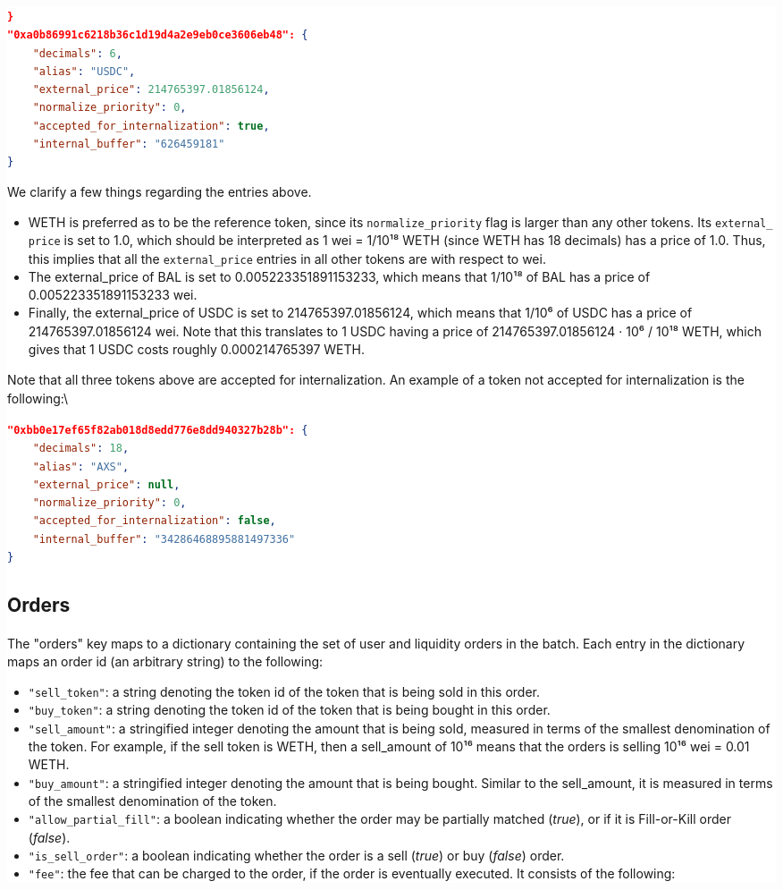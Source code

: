 ```json
} 
"0xa0b86991c6218b36c1d19d4a2e9eb0ce3606eb48": {
    "decimals": 6,
    "alias": "USDC",
    "external_price": 214765397.01856124,
    "normalize_priority": 0,
    "accepted_for_internalization": true,
    "internal_buffer": "626459181"
}
```

We clarify a few things regarding the entries above.

* WETH is preferred as to be the reference token, since its `normalize_priority` flag is larger than any other tokens. Its `external_price` is set to 1.0, which should be interpreted as 1 wei = 1/10¹⁸ WETH (since WETH has 18 decimals) has a price of 1.0. Thus, this implies that all the `external_price` entries in all other tokens are with respect to wei.
* The external\_price of BAL is set to 0.005223351891153233, which means that 1/10¹⁸ of BAL has a price of 0.005223351891153233 wei.
* Finally, the external\_price of USDC is set to 214765397.01856124, which means that 1/10⁶ of USDC has a price of 214765397.01856124 wei. Note that this translates to 1 USDC having a price of 214765397.01856124 · 10⁶ / 10¹⁸ WETH, which gives that 1 USDC costs roughly 0.000214765397 WETH.

Note that all three tokens above are accepted for internalization. An example of a token not accepted for internalization is the following:\


```json
"0xbb0e17ef65f82ab018d8edd776e8dd940327b28b": {
    "decimals": 18,
    "alias": "AXS",
    "external_price": null,
    "normalize_priority": 0,
    "accepted_for_internalization": false,
    "internal_buffer": "34286468895881497336"
}
```

## Orders

The "orders" key maps to a dictionary containing the set of user and liquidity orders in the batch. Each entry in the dictionary maps an order id (an arbitrary string) to the following:

* `"sell_token"`: a string denoting the token id of the token that is being sold in this order.
* `"buy_token"`: a string denoting the token id of the token that is being bought in this order.
* `"sell_amount"`: a stringified integer denoting the amount that is being sold, measured in terms of the smallest denomination of the token. For example, if the sell token is WETH, then a sell\_amount of 10¹⁶ means that the orders is selling 10¹⁶ wei = 0.01 WETH.
* `"buy_amount"`: a stringified integer denoting the amount that is being bought. Similar to the sell\_amount, it is measured in terms of the smallest denomination of the token.
* `"allow_partial_fill"`: a boolean indicating whether the order may be partially matched (_true_), or if it is Fill-or-Kill order (_false_).
* `"is_sell_order"`: a boolean indicating whether the order is a sell (_true_) or buy (_false_) order.
*   `"fee"`: the fee that can be charged to the order, if the order is eventually executed. It consists of the following:
